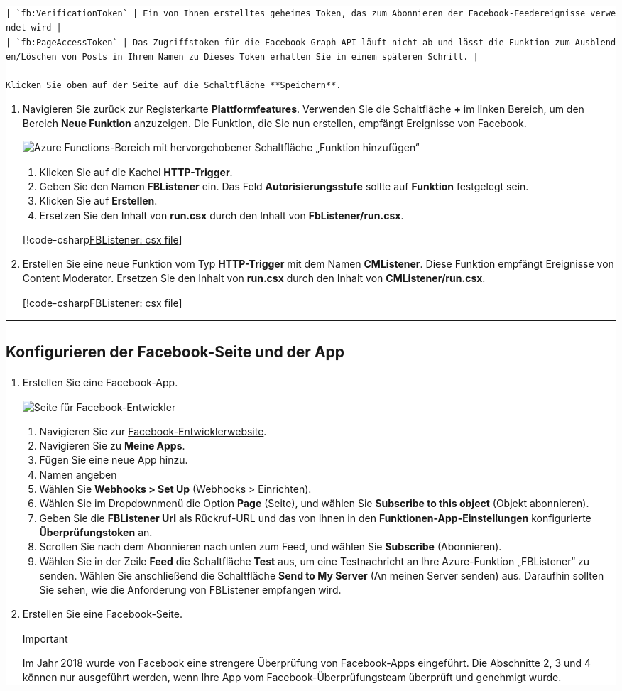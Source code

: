     | `fb:VerificationToken` | Ein von Ihnen erstelltes geheimes Token, das zum Abonnieren der Facebook-Feedereignisse verwendet wird |
    | `fb:PageAccessToken` | Das Zugriffstoken für die Facebook-Graph-API läuft nicht ab und lässt die Funktion zum Ausblenden/Löschen von Posts in Ihrem Namen zu Dieses Token erhalten Sie in einem späteren Schritt. |

    Klicken Sie oben auf der Seite auf die Schaltfläche **Speichern**.

1. Navigieren Sie zurück zur Registerkarte **Plattformfeatures**. Verwenden Sie die Schaltfläche **+** im linken Bereich, um den Bereich **Neue Funktion** anzuzeigen. Die Funktion, die Sie nun erstellen, empfängt Ereignisse von Facebook.

    ![Azure Functions-Bereich mit hervorgehobener Schaltfläche „Funktion hinzufügen“](images/new-function.png)

    1. Klicken Sie auf die Kachel **HTTP-Trigger**.
    1. Geben Sie den Namen **FBListener** ein. Das Feld **Autorisierungsstufe** sollte auf **Funktion** festgelegt sein.
    1. Klicken Sie auf **Erstellen**.
    1. Ersetzen Sie den Inhalt von **run.csx** durch den Inhalt von **FbListener/run.csx**.

    [!code-csharp[FBListener: csx file](~/samples-fbPageModeration/FbListener/run.csx?range=1-154)]

1. Erstellen Sie eine neue Funktion vom Typ **HTTP-Trigger** mit dem Namen **CMListener**. Diese Funktion empfängt Ereignisse von Content Moderator. Ersetzen Sie den Inhalt von **run.csx** durch den Inhalt von **CMListener/run.csx**.

    [!code-csharp[FBListener: csx file](~/samples-fbPageModeration/CmListener/run.csx?range=1-110)]

---

## <a name="configure-the-facebook-page-and-app"></a>Konfigurieren der Facebook-Seite und der App

1. Erstellen Sie eine Facebook-App.

    ![Seite für Facebook-Entwickler](images/facebook-developer-app.png)

    1. Navigieren Sie zur [Facebook-Entwicklerwebsite](https://developers.facebook.com/).
    1. Navigieren Sie zu **Meine Apps**.
    1. Fügen Sie eine neue App hinzu.
    1. Namen angeben
    1. Wählen Sie **Webhooks > Set Up** (Webhooks > Einrichten).
    1. Wählen Sie im Dropdownmenü die Option **Page** (Seite), und wählen Sie **Subscribe to this object** (Objekt abonnieren).
    1. Geben Sie die **FBListener Url** als Rückruf-URL und das von Ihnen in den **Funktionen-App-Einstellungen** konfigurierte **Überprüfungstoken** an.
    1. Scrollen Sie nach dem Abonnieren nach unten zum Feed, und wählen Sie **Subscribe** (Abonnieren).
    1. Wählen Sie in der Zeile **Feed** die Schaltfläche **Test** aus, um eine Testnachricht an Ihre Azure-Funktion „FBListener“ zu senden. Wählen Sie anschließend die Schaltfläche **Send to My Server** (An meinen Server senden) aus. Daraufhin sollten Sie sehen, wie die Anforderung von FBListener empfangen wird.

1. Erstellen Sie eine Facebook-Seite.

    > [!IMPORTANT]
    > Im Jahr 2018 wurde von Facebook eine strengere Überprüfung von Facebook-Apps eingeführt. Die Abschnitte 2, 3 und 4 können nur ausgeführt werden, wenn Ihre App vom Facebook-Überprüfungsteam überprüft und genehmigt wurde.
